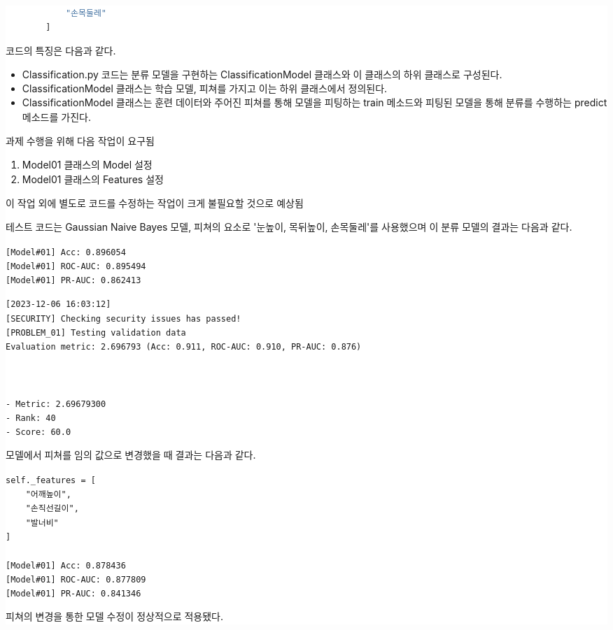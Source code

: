 ```python
            "손목둘레"
        ]
```


코드의 특징은 다음과 같다.

- Classification.py 코드는 분류 모델을 구현하는 ClassificationModel 클래스와 이 클래스의 하위 클래스로 구성된다.
- ClassificationModel 클래스는 학습 모델, 피쳐를 가지고 이는 하위 클래스에서 정의된다.
- ClassificationModel 클래스는 훈련 데이터와 주어진 피쳐를 통해 모델을 피팅하는 train 메소드와 피팅된 모델을 통해 분류를 수행하는 predict 메소드를 가진다.

과제 수행을 위해 다음 작업이 요구됨

1. Model01 클래스의 Model 설정
2. Model01 클래스의 Features 설정

이 작업 외에 별도로 코드를 수정하는 작업이 크게 불필요할 것으로 예상됨


테스트 코드는 Gaussian Naive Bayes 모델, 피쳐의 요소로 '눈높이, 목뒤높이, 손목둘레'를 사용했으며 이 분류 모델의 결과는 다음과 같다.

```
[Model#01] Acc: 0.896054
[Model#01] ROC-AUC: 0.895494
[Model#01] PR-AUC: 0.862413
```

```
[2023-12-06 16:03:12] 
[SECURITY] Checking security issues has passed!
[PROBLEM_01] Testing validation data
Evaluation metric: 2.696793 (Acc: 0.911, ROC-AUC: 0.910, PR-AUC: 0.876)



- Metric: 2.69679300
- Rank: 40
- Score: 60.0

```

모델에서 피쳐를 임의 값으로 변경했을 때 결과는 다음과 같다.

```
self._features = [
	"어깨높이",
	"손직선길이",
	"발너비"
]

[Model#01] Acc: 0.878436
[Model#01] ROC-AUC: 0.877809
[Model#01] PR-AUC: 0.841346
```

피쳐의 변경을 통한 모델 수정이 정상적으로 적용됐다.
